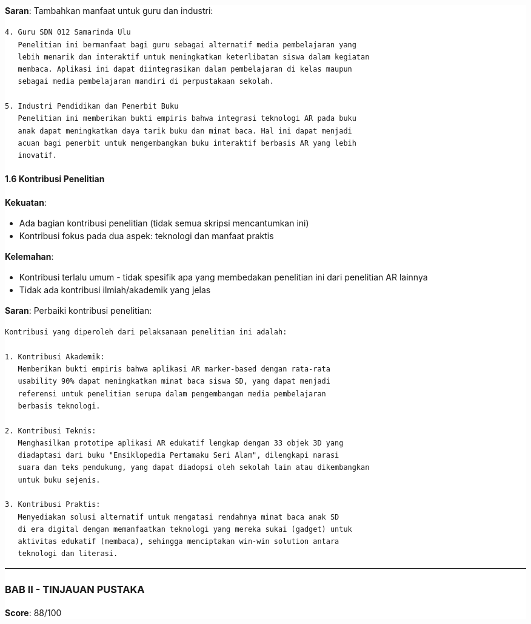 **Saran**:
Tambahkan manfaat untuk guru dan industri:
```
4. Guru SDN 012 Samarinda Ulu
   Penelitian ini bermanfaat bagi guru sebagai alternatif media pembelajaran yang 
   lebih menarik dan interaktif untuk meningkatkan keterlibatan siswa dalam kegiatan 
   membaca. Aplikasi ini dapat diintegrasikan dalam pembelajaran di kelas maupun 
   sebagai media pembelajaran mandiri di perpustakaan sekolah.

5. Industri Pendidikan dan Penerbit Buku
   Penelitian ini memberikan bukti empiris bahwa integrasi teknologi AR pada buku 
   anak dapat meningkatkan daya tarik buku dan minat baca. Hal ini dapat menjadi 
   acuan bagi penerbit untuk mengembangkan buku interaktif berbasis AR yang lebih 
   inovatif.
```

#### 1.6 Kontribusi Penelitian
**Kekuatan**:
- Ada bagian kontribusi penelitian (tidak semua skripsi mencantumkan ini)
- Kontribusi fokus pada dua aspek: teknologi dan manfaat praktis

**Kelemahan**:
- Kontribusi terlalu umum - tidak spesifik apa yang membedakan penelitian ini dari penelitian AR lainnya
- Tidak ada kontribusi ilmiah/akademik yang jelas

**Saran**:
Perbaiki kontribusi penelitian:
```
Kontribusi yang diperoleh dari pelaksanaan penelitian ini adalah:

1. Kontribusi Akademik:
   Memberikan bukti empiris bahwa aplikasi AR marker-based dengan rata-rata 
   usability 90% dapat meningkatkan minat baca siswa SD, yang dapat menjadi 
   referensi untuk penelitian serupa dalam pengembangan media pembelajaran 
   berbasis teknologi.

2. Kontribusi Teknis:
   Menghasilkan prototipe aplikasi AR edukatif lengkap dengan 33 objek 3D yang 
   diadaptasi dari buku "Ensiklopedia Pertamaku Seri Alam", dilengkapi narasi 
   suara dan teks pendukung, yang dapat diadopsi oleh sekolah lain atau dikembangkan 
   untuk buku sejenis.

3. Kontribusi Praktis:
   Menyediakan solusi alternatif untuk mengatasi rendahnya minat baca anak SD 
   di era digital dengan memanfaatkan teknologi yang mereka sukai (gadget) untuk 
   aktivitas edukatif (membaca), sehingga menciptakan win-win solution antara 
   teknologi dan literasi.
```

---

### BAB II - TINJAUAN PUSTAKA
**Score**: 88/100

